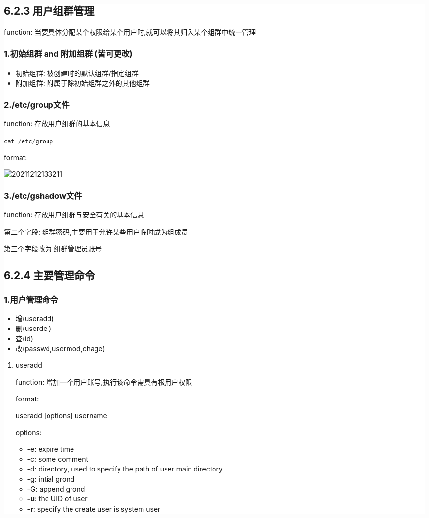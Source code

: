 ## 6.2.3 用户组群管理

function: 当要具体分配某个权限给某个用户时,就可以将其归入某个组群中统一管理

### 1.初始组群 and 附加组群 (皆可更改)

- 初始组群: 被创建时的默认组群/指定组群
- 附加组群: 附属于除初始组群之外的其他组群

### 2./etc/group文件

function: 存放用户组群的基本信息

```s
cat /etc/group
```

format:

![20211212133211](https://raw.githubusercontent.com/Logible/Image/main/note_image/20211212133211.png)

### 3./etc/gshadow文件

function: 存放用户组群与安全有关的基本信息

第二个字段: 组群密码,主要用于允许某些用户临时成为组成员

第三个字段改为 组群管理员账号

## 6.2.4 主要管理命令

### 1.用户管理命令

- 增(useradd)
- 删(userdel)
- 查(id)
- 改(passwd,usermod,chage)

1. useradd

    function: 增加一个用户账号,执行该命令需具有根用户权限

    format:

    useradd [options] username

    options:

    - -e: expire time
    - -c: some comment
    - -d: directory, used to specify the path of user main directory
    - -g: intial grond
    - -G: append grond
    - **-u**: the UID of user
    - **-r**: specify the create user is system user
